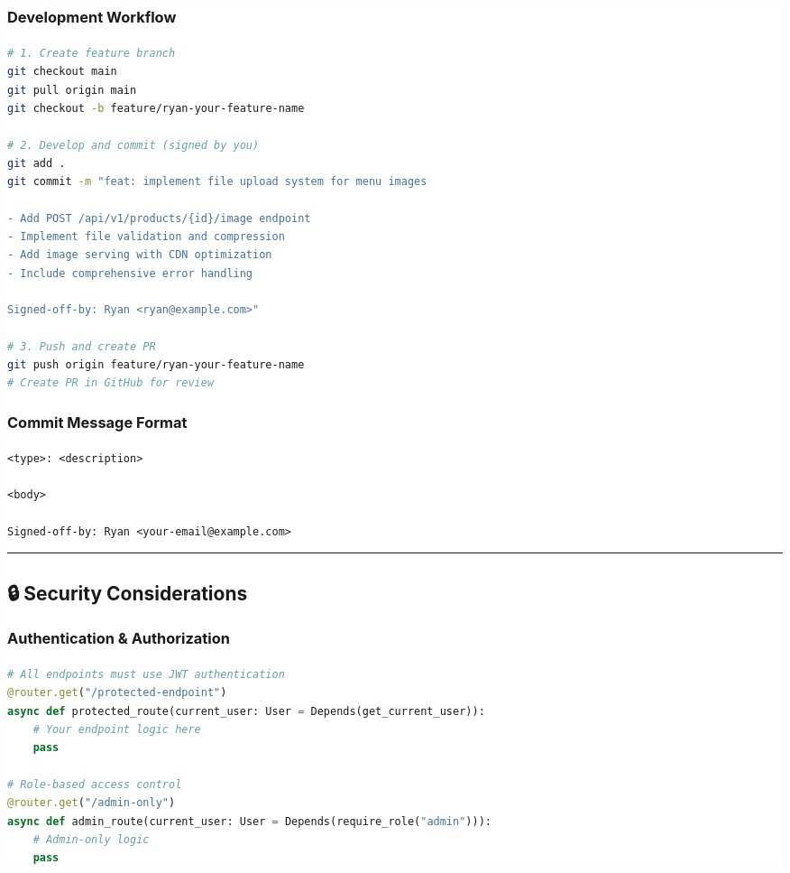 ### **Development Workflow**
```bash
# 1. Create feature branch
git checkout main
git pull origin main
git checkout -b feature/ryan-your-feature-name

# 2. Develop and commit (signed by you)
git add .
git commit -m "feat: implement file upload system for menu images

- Add POST /api/v1/products/{id}/image endpoint
- Implement file validation and compression
- Add image serving with CDN optimization
- Include comprehensive error handling

Signed-off-by: Ryan <ryan@example.com>"

# 3. Push and create PR
git push origin feature/ryan-your-feature-name
# Create PR in GitHub for review
```

### **Commit Message Format**
```
<type>: <description>

<body>

Signed-off-by: Ryan <your-email@example.com>
```

---

## 🔒 **Security Considerations**

### **Authentication & Authorization**
```python
# All endpoints must use JWT authentication
@router.get("/protected-endpoint")
async def protected_route(current_user: User = Depends(get_current_user)):
    # Your endpoint logic here
    pass

# Role-based access control
@router.get("/admin-only")
async def admin_route(current_user: User = Depends(require_role("admin"))):
    # Admin-only logic
    pass
```
